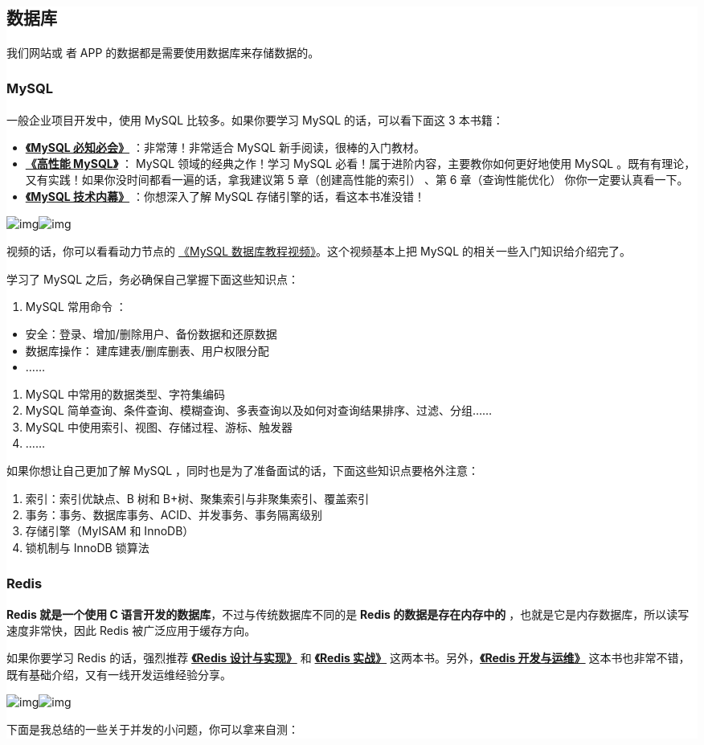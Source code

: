 ## **数据库**

我们网站或 者 APP 的数据都是需要使用数据库来存储数据的。

### **MySQL**

一般企业项目开发中，使用 MySQL 比较多。如果你要学习 MySQL 的话，可以看下面这 3 本书籍：

- **[《MySQL 必知必会》](https://link.zhihu.com/?target=https%3A//book.douban.com/subject/3354490/)** ：非常薄！非常适合 MySQL 新手阅读，很棒的入门教材。
- **[《高性能 MySQL》](https://link.zhihu.com/?target=https%3A//book.douban.com/subject/23008813/)** ： MySQL 领域的经典之作！学习 MySQL 必看！属于进阶内容，主要教你如何更好地使用 MySQL 。既有有理论，又有实践！如果你没时间都看一遍的话，拿我建议第 5 章（创建高性能的索引） 、第 6 章（查询性能优化） 你你一定要认真看一下。
- **[《MySQL 技术内幕》](https://link.zhihu.com/?target=https%3A//book.douban.com/subject/24708143/)** ：你想深入了解 MySQL 存储引擎的话，看这本书准没错！

![img](https://pic2.zhimg.com/50/v2-3446cfaa214394ec7137ba34ca5362ba_hd.jpg?source=1940ef5c)![img](https://pic2.zhimg.com/80/v2-3446cfaa214394ec7137ba34ca5362ba_720w.jpg?source=1940ef5c)

视频的话，你可以看看动力节点的 [《MySQL 数据库教程视频》](https://link.zhihu.com/?target=https%3A//www.bilibili.com/video/BV1fx411X7BD)。这个视频基本上把 MySQL 的相关一些入门知识给介绍完了。

学习了 MySQL 之后，务必确保自己掌握下面这些知识点：

1. MySQL 常用命令 ：

- 安全：登录、增加/删除用户、备份数据和还原数据
- 数据库操作： 建库建表/删库删表、用户权限分配
- ……

1. MySQL 中常用的数据类型、字符集编码
2. MySQL 简单查询、条件查询、模糊查询、多表查询以及如何对查询结果排序、过滤、分组……
3. MySQL 中使用索引、视图、存储过程、游标、触发器
4. ……

如果你想让自己更加了解 MySQL ，同时也是为了准备面试的话，下面这些知识点要格外注意：

1. 索引：索引优缺点、B 树和 B+树、聚集索引与非聚集索引、覆盖索引
2. 事务：事务、数据库事务、ACID、并发事务、事务隔离级别
3. 存储引擎（MyISAM 和 InnoDB）
4. 锁机制与 InnoDB 锁算法

### **Redis**

**Redis 就是一个使用 C 语言开发的数据库**，不过与传统数据库不同的是 **Redis 的数据是存在内存中的** ，也就是它是内存数据库，所以读写速度非常快，因此 Redis 被广泛应用于缓存方向。

如果你要学习 Redis 的话，强烈推荐 **[《Redis 设计与实现》](https://link.zhihu.com/?target=https%3A//book.douban.com/subject/25900156/)** 和 **[《Redis 实战》](https://link.zhihu.com/?target=https%3A//book.douban.com/subject/26612779/)** 这两本书。另外，**[《Redis 开发与运维》](https://link.zhihu.com/?target=https%3A//book.douban.com/subject/26971561/)** 这本书也非常不错，既有基础介绍，又有一线开发运维经验分享。

![img](https://pic4.zhimg.com/50/v2-6fe8373526af0107bcda6a73b2e9a801_hd.jpg?source=1940ef5c)![img](https://pic4.zhimg.com/80/v2-6fe8373526af0107bcda6a73b2e9a801_720w.jpg?source=1940ef5c)

下面是我总结的一些关于并发的小问题，你可以拿来自测：
